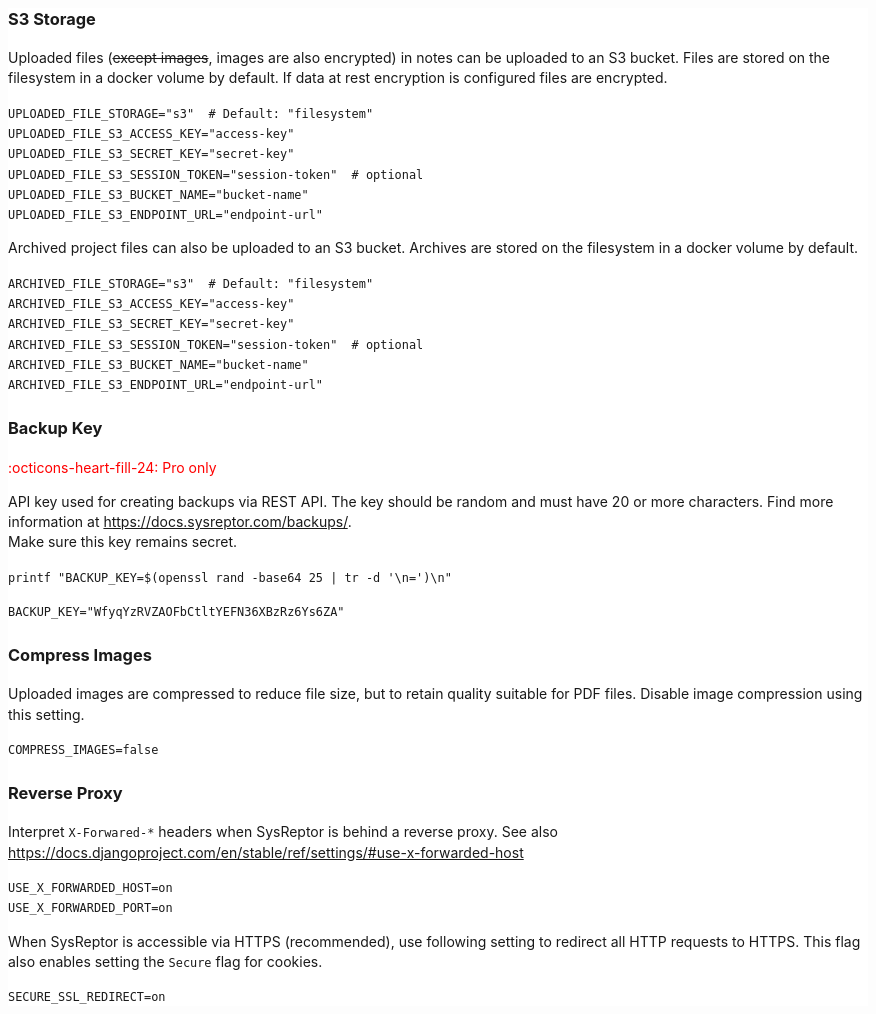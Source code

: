 ### S3 Storage
Uploaded files (~~except images~~, images are also encrypted) in notes can be uploaded to an S3 bucket. Files are stored on the filesystem in a docker volume by default. If data at rest encryption is configured files are encrypted.

``` title="Example:"
UPLOADED_FILE_STORAGE="s3"  # Default: "filesystem"
UPLOADED_FILE_S3_ACCESS_KEY="access-key"
UPLOADED_FILE_S3_SECRET_KEY="secret-key"
UPLOADED_FILE_S3_SESSION_TOKEN="session-token"  # optional
UPLOADED_FILE_S3_BUCKET_NAME="bucket-name"
UPLOADED_FILE_S3_ENDPOINT_URL="endpoint-url"
```

Archived project files can also be uploaded to an S3 bucket. Archives are stored on the filesystem in a docker volume by default.

``` title="Example"
ARCHIVED_FILE_STORAGE="s3"  # Default: "filesystem"
ARCHIVED_FILE_S3_ACCESS_KEY="access-key"
ARCHIVED_FILE_S3_SECRET_KEY="secret-key"
ARCHIVED_FILE_S3_SESSION_TOKEN="session-token"  # optional
ARCHIVED_FILE_S3_BUCKET_NAME="bucket-name"
ARCHIVED_FILE_S3_ENDPOINT_URL="endpoint-url"
```


### Backup Key
<span style="color:red;">:octicons-heart-fill-24: Pro only</span>

API key used for creating backups via REST API. The key should be random and must have 20 or more characters. Find more information at https://docs.sysreptor.com/backups/.  
Make sure this key remains secret.

``` title="Generate random backup key:"
printf "BACKUP_KEY=$(openssl rand -base64 25 | tr -d '\n=')\n"
```

``` title="Example (do not use this value!):"
BACKUP_KEY="WfyqYzRVZAOFbCtltYEFN36XBzRz6Ys6ZA"
```

### Compress Images
Uploaded images are compressed to reduce file size, but to retain quality suitable for PDF files. Disable image compression using this setting.

``` title="Example:"
COMPRESS_IMAGES=false
```


### Reverse Proxy
Interpret `X-Forwared-*` headers when SysReptor is behind a reverse proxy. 
See also https://docs.djangoproject.com/en/stable/ref/settings/#use-x-forwarded-host

```
USE_X_FORWARDED_HOST=on
USE_X_FORWARDED_PORT=on
```

When SysReptor is accessible via HTTPS (recommended), use following setting to redirect all HTTP requests to HTTPS.
This flag also enables setting the `Secure` flag for cookies.
```
SECURE_SSL_REDIRECT=on
```
